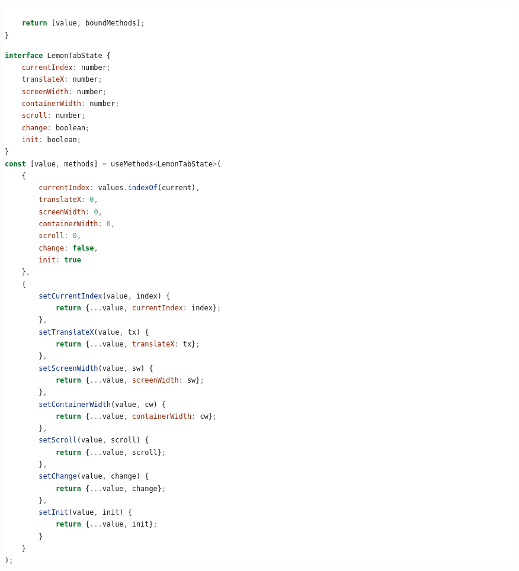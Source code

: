 ```ts

    return [value, boundMethods];
}
```



```js
interface LemonTabState {
    currentIndex: number;
    translateX: number;
    screenWidth: number;
    containerWidth: number;
    scroll: number;
    change: boolean;
    init: boolean;
}
const [value, methods] = useMethods<LemonTabState>(
    {
        currentIndex: values.indexOf(current),
        translateX: 0,
        screenWidth: 0,
        containerWidth: 0,
        scroll: 0,
        change: false,
        init: true
    },
    {
        setCurrentIndex(value, index) {
            return {...value, currentIndex: index};
        },
        setTranslateX(value, tx) {
            return {...value, translateX: tx};
        },
        setScreenWidth(value, sw) {
            return {...value, screenWidth: sw};
        },
        setContainerWidth(value, cw) {
            return {...value, containerWidth: cw};
        },
        setScroll(value, scroll) {
            return {...value, scroll};
        },
        setChange(value, change) {
            return {...value, change};
        },
        setInit(value, init) {
            return {...value, init};
        }
    }
);
```
